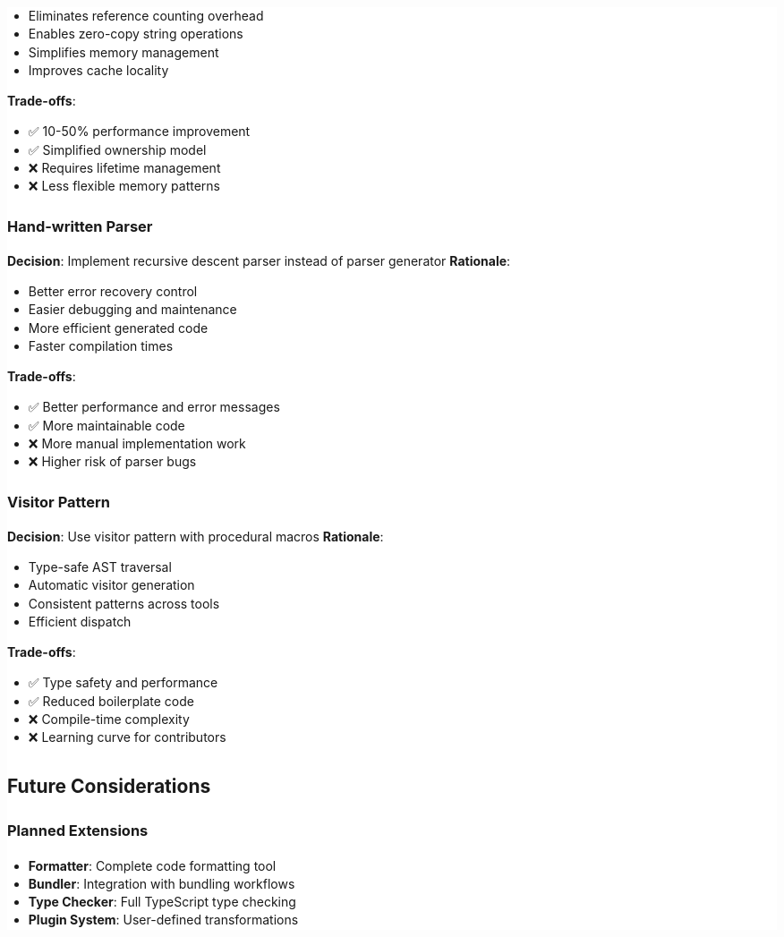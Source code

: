 - Eliminates reference counting overhead
- Enables zero-copy string operations
- Simplifies memory management
- Improves cache locality

**Trade-offs**:

- ✅ 10-50% performance improvement
- ✅ Simplified ownership model
- ❌ Requires lifetime management
- ❌ Less flexible memory patterns

### Hand-written Parser

**Decision**: Implement recursive descent parser instead of parser generator
**Rationale**:

- Better error recovery control
- Easier debugging and maintenance
- More efficient generated code
- Faster compilation times

**Trade-offs**:

- ✅ Better performance and error messages
- ✅ More maintainable code
- ❌ More manual implementation work
- ❌ Higher risk of parser bugs

### Visitor Pattern

**Decision**: Use visitor pattern with procedural macros
**Rationale**:

- Type-safe AST traversal
- Automatic visitor generation
- Consistent patterns across tools
- Efficient dispatch

**Trade-offs**:

- ✅ Type safety and performance
- ✅ Reduced boilerplate code
- ❌ Compile-time complexity
- ❌ Learning curve for contributors

## Future Considerations

### Planned Extensions

- **Formatter**: Complete code formatting tool
- **Bundler**: Integration with bundling workflows
- **Type Checker**: Full TypeScript type checking
- **Plugin System**: User-defined transformations
